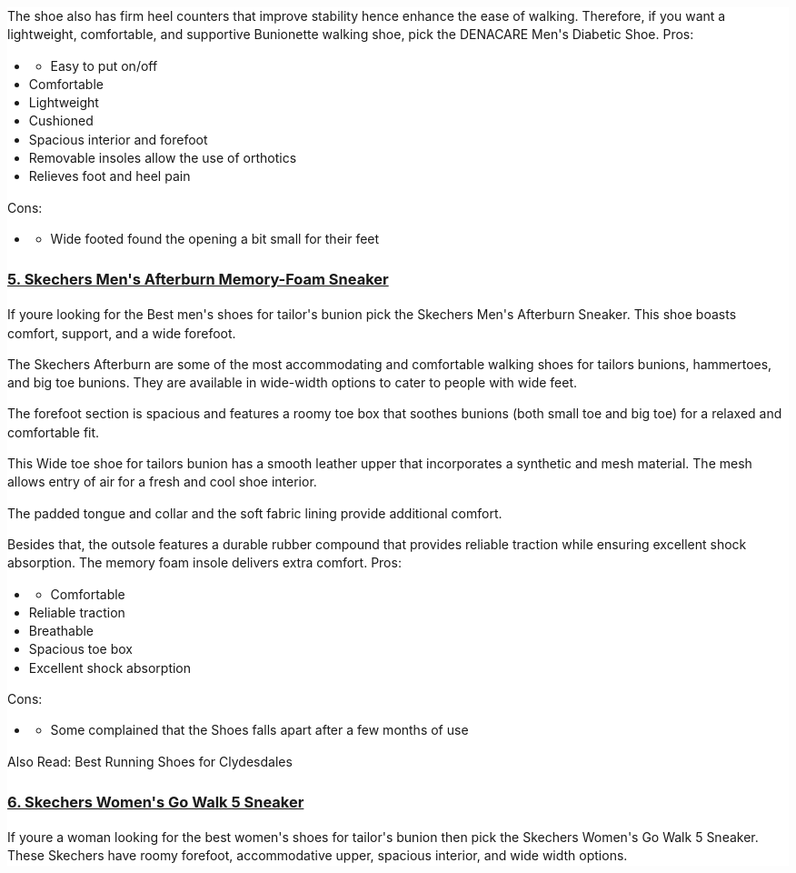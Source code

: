 The shoe also has firm heel counters that improve stability hence enhance the ease of walking. Therefore, if you want a lightweight, comfortable, and supportive Bunionette walking shoe, pick the DENACARE Men's Diabetic Shoe. 
Pros:
- - Easy to put on/off
- Comfortable
- Lightweight
- Cushioned
- Spacious interior and forefoot
- Removable insoles allow the use of orthotics
- Relieves foot and heel pain



Cons:
- - Wide footed found the opening a bit small for their feet


###  [5. Skechers Men's Afterburn Memory-Foam Sneaker](https://www.amazon.com/dp/B081FDTTHS/tag=p-policy-20)

If youre looking for the Best men's shoes for tailor's bunion pick the Skechers Men's Afterburn Sneaker. This shoe boasts comfort, support, and a wide forefoot.

The Skechers Afterburn are some of the most accommodating and comfortable walking shoes for tailors bunions, hammertoes, and big toe bunions. They are available in wide-width options to cater to people with wide feet.

The forefoot section is spacious and features a roomy toe box that soothes bunions (both small toe and big toe) for a relaxed and comfortable fit.

This Wide toe shoe for tailors bunion has a smooth leather upper that incorporates a synthetic and mesh material. The mesh allows entry of air for a fresh and cool shoe interior.

The padded tongue and collar and the soft fabric lining provide additional comfort.

Besides that, the outsole features a durable rubber compound that provides reliable traction while ensuring excellent shock absorption. The memory foam insole delivers extra comfort. 
Pros:
- - Comfortable
- Reliable traction
- Breathable
- Spacious toe box
- Excellent shock absorption



Cons:
- - Some complained that the Shoes falls apart after a few months of use


Also Read: Best Running Shoes for Clydesdales

###  [6. Skechers Women's Go Walk 5 Sneaker](https://www.amazon.com/dp/B07N13CZNL/tag=p-policy-20)

If youre a woman looking for the best women's shoes for tailor's bunion then pick the Skechers Women's Go Walk 5 Sneaker. These Skechers have roomy forefoot, accommodative upper, spacious interior, and wide width options.
